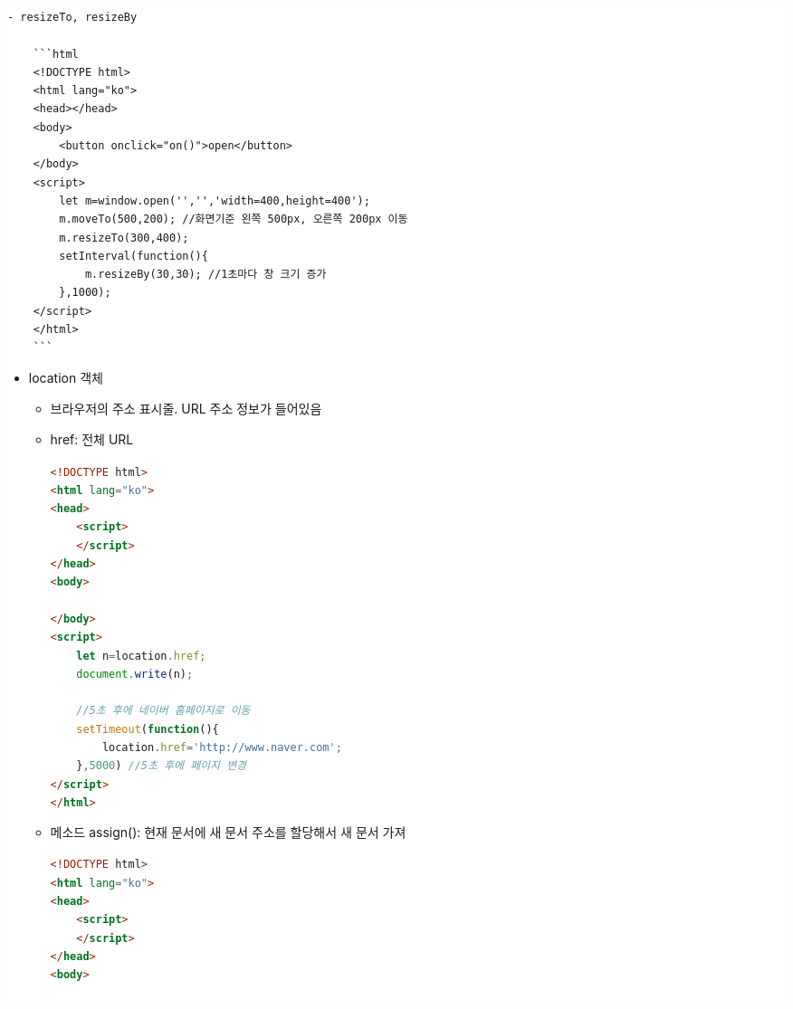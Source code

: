         
    - resizeTo, resizeBy
        
        ```html
        <!DOCTYPE html>
        <html lang="ko">
        <head></head>
        <body>
            <button onclick="on()">open</button>
        </body>
        <script>
            let m=window.open('','','width=400,height=400');
            m.moveTo(500,200); //화면기준 왼쪽 500px, 오른쪽 200px 이동
            m.resizeTo(300,400);
            setInterval(function(){
                m.resizeBy(30,30); //1초마다 창 크기 증가
            },1000);
        </script>
        </html>
        ```
        
- location 객체
    - 브라우저의 주소 표시줄. URL 주소 정보가 들어있음
    - href: 전체 URL
        
        ```html
        <!DOCTYPE html>
        <html lang="ko">
        <head>
            <script>   
            </script>
        </head>
        <body>
            
        </body>
        <script>
            let n=location.href;
            document.write(n);
        
            //5초 후에 네이버 홈페이지로 이동
            setTimeout(function(){
                location.href='http://www.naver.com';
            },5000) //5초 후에 페이지 변경
        </script>
        </html>
        ```
        
    - 메소드 assign(): 현재 문서에 새 문서 주소를 할당해서 새 문서 가져
        
        ```html
        <!DOCTYPE html>
        <html lang="ko">
        <head>
            <script>   
            </script>
        </head>
        <body>
            